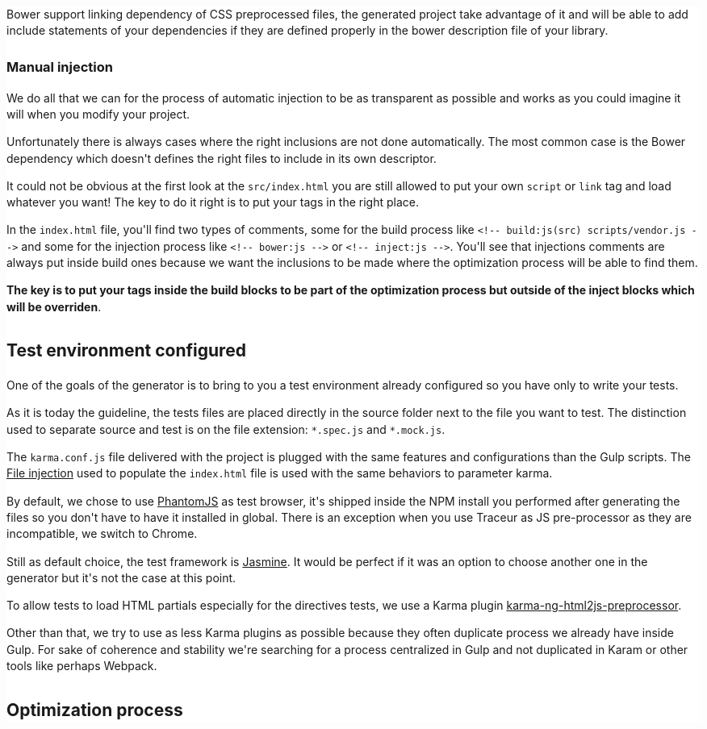 Bower support linking dependency of CSS preprocessed files, the generated project take advantage of it and will be able to add include statements of your dependencies if they are defined properly in the bower description file of your library.

### Manual injection

We do all that we can for the process of automatic injection to be as transparent as possible and works as you could imagine it will when you modify your project.

Unfortunately there is always cases where the right inclusions are not done automatically. The most common case is the Bower dependency which doesn't defines the right files to include in its own descriptor.

It could not be obvious at the first look at the `src/index.html` you are still allowed to put your own `script` or `link` tag and load whatever you want! The key to do it right is to put your tags in the right place.

In the `index.html` file, you'll find two types of comments, some for the build process like `<!-- build:js(src) scripts/vendor.js -->` and some for the injection process like `<!-- bower:js -->` or `<!-- inject:js -->`. You'll see that injections comments are always put inside build ones because we want the inclusions to be made where the optimization process will be able to find them.

**The key is to put your tags inside the build blocks to be part of the optimization process but outside of the inject blocks which will be overriden**.

## Test environment configured

One of the goals of the generator is to bring to you a test environment already configured so you have only to write your tests.

As it is today the guideline, the tests files are placed directly in the source folder next to the file you want to test. The distinction used to separate source and test is on the file extension: `*.spec.js` and `*.mock.js`.

The `karma.conf.js` file delivered with the project is plugged with the same features and configurations than the Gulp scripts. The [File injection](#file-injection) used to populate the `index.html` file is used with the same behaviors to parameter karma.

By default, we chose to use [PhantomJS](http://phantomjs.org/) as test browser, it's shipped inside the NPM install you performed after generating the files so you don't have to have it installed in global. There is an exception when you use Traceur as JS pre-processor as they are incompatible, we switch to Chrome.

Still as default choice, the test framework is [Jasmine](http://jasmine.github.io/). It would be perfect if it was an option to choose another one in the generator but it's not the case at this point.

To allow tests to load HTML partials especially for the directives tests, we use a Karma plugin [karma-ng-html2js-preprocessor](https://github.com/karma-runner/karma-ng-html2js-preprocessor).

Other than that, we try to use as less Karma plugins as possible because they often duplicate process we already have inside Gulp. For sake of coherence and stability we're searching for a process centralized in Gulp and not duplicated in Karam or other tools like perhaps Webpack.

## Optimization process
